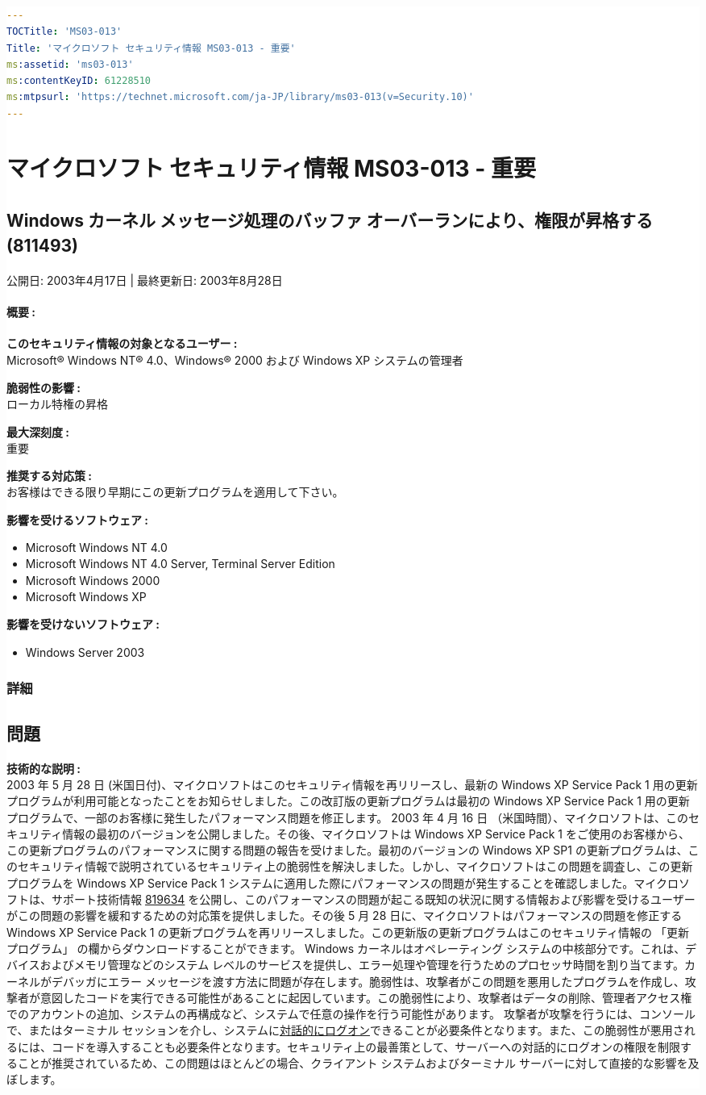 ```yaml
---
TOCTitle: 'MS03-013'
Title: 'マイクロソフト セキュリティ情報 MS03-013 - 重要'
ms:assetid: 'ms03-013'
ms:contentKeyID: 61228510
ms:mtpsurl: 'https://technet.microsoft.com/ja-JP/library/ms03-013(v=Security.10)'
---
```



マイクロソフト セキュリティ情報 MS03-013 - 重要
===============================================

Windows カーネル メッセージ処理のバッファ オーバーランにより、権限が昇格する (811493)
-------------------------------------------------------------------------------------

公開日: 2003年4月17日 | 最終更新日: 2003年8月28日

[](http://www.microsoft.com/japan/security/bulletins/ms03-013e.mspx)

#### 概要 :

**このセキュリティ情報の対象となるユーザー :**  
Microsoft® Windows NT® 4.0、Windows® 2000 および Windows XP システムの管理者

**脆弱性の影響 :**  
ローカル特権の昇格

**最大深刻度 :**  
重要

**推奨する対応策 :**  
お客様はできる限り早期にこの更新プログラムを適用して下さい。

**影響を受けるソフトウェア :**  

-   Microsoft Windows NT 4.0
-   Microsoft Windows NT 4.0 Server, Terminal Server Edition
-   Microsoft Windows 2000
-   Microsoft Windows XP

**影響を受けないソフトウェア :**  

-   Windows Server 2003

### 詳細

問題
----

<span></span>
**技術的な説明 :**  
2003 年 5 月 28 日 (米国日付)、マイクロソフトはこのセキュリティ情報を再リリースし、最新の Windows XP Service Pack 1 用の更新プログラムが利用可能となったことをお知らせしました。この改訂版の更新プログラムは最初の Windows XP Service Pack 1 用の更新プログラムで、一部のお客様に発生したパフォーマンス問題を修正します。
2003 年 4 月 16 日 （米国時間）、マイクロソフトは、このセキュリティ情報の最初のバージョンを公開しました。その後、マイクロソフトは Windows XP Service Pack 1 をご使用のお客様から、この更新プログラムのパフォーマンスに関する問題の報告を受けました。最初のバージョンの Windows XP SP1 の更新プログラムは、このセキュリティ情報で説明されているセキュリティ上の脆弱性を解決しました。しかし、マイクロソフトはこの問題を調査し、この更新プログラムを Windows XP Service Pack 1 システムに適用した際にパフォーマンスの問題が発生することを確認しました。マイクロソフトは、サポート技術情報 [819634](http://support.microsoft.com/kb/819634) を公開し、このパフォーマンスの問題が起こる既知の状況に関する情報および影響を受けるユーザーがこの問題の影響を緩和するための対応策を提供しました。その後 5 月 28 日に、マイクロソフトはパフォーマンスの問題を修正する Windows XP Service Pack 1 の更新プログラムを再リリースしました。この更新版の更新プログラムはこのセキュリティ情報の 「更新プログラム」 の欄からダウンロードすることができます。
Windows カーネルはオペレーティング システムの中核部分です。これは、デバイスおよびメモリ管理などのシステム レベルのサービスを提供し、エラー処理や管理を行うためのプロセッサ時間を割り当てます。カーネルがデバッガにエラー メッセージを渡す方法に問題が存在します。脆弱性は、攻撃者がこの問題を悪用したプログラムを作成し、攻撃者が意図したコードを実行できる可能性があることに起因しています。この脆弱性により、攻撃者はデータの削除、管理者アクセス権でのアカウントの追加、システムの再構成など、システムで任意の操作を行う可能性があります。
攻撃者が攻撃を行うには、コンソールで、またはターミナル セッションを介し、システムに[対話的にログオン](http://www.microsoft.com/japan/security/glossary.mspx)できることが必要条件となります。また、この脆弱性が悪用されるには、コードを導入することも必要条件となります。セキュリティ上の最善策として、サーバーへの対話的にログオンの権限を制限することが推奨されているため、この問題はほとんどの場合、クライアント システムおよびターミナル サーバーに対して直接的な影響を及ぼします。
